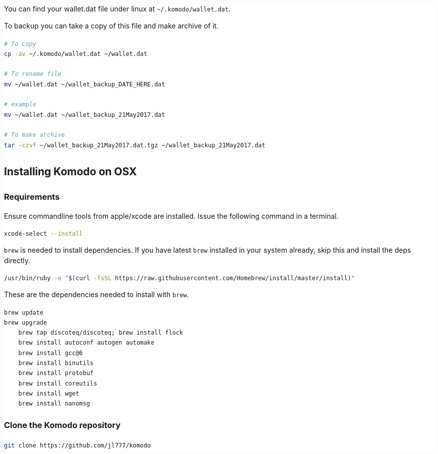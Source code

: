 You can find your wallet.dat file under linux at `~/.komodo/wallet.dat`.

To backup you can take a copy of this file and make archive of it.

```bash
# To copy
cp -av ~/.komodo/wallet.dat ~/wallet.dat

# To rename file
mv ~/wallet.dat ~/wallet_backup_DATE_HERE.dat

# example
mv ~/wallet.dat ~/wallet_backup_21May2017.dat

# To make archive
tar -czvf ~/wallet_backup_21May2017.dat.tgz ~/wallet_backup_21May2017.dat
```

## Installing Komodo on OSX

### Requirements

Ensure commandline tools from apple/xcode are installed. Issue the following command in a terminal.

```bash
xcode-select --install
```

`brew` is needed to install dependencies. If you have latest `brew` installed in your system already, skip this and install the deps directly.

```bash
/usr/bin/ruby -e "$(curl -fsSL https://raw.githubusercontent.com/Homebrew/install/master/install)"
```

These are the dependencies needed to install with `brew`.

```bash
brew update
brew upgrade
    brew tap discoteq/discoteq; brew install flock
    brew install autoconf autogen automake
    brew install gcc@6
    brew install binutils
    brew install protobuf
    brew install coreutils
    brew install wget
    brew install nanomsg
```

### Clone the Komodo repository

```bash
git clone https://github.com/jl777/komodo
```
